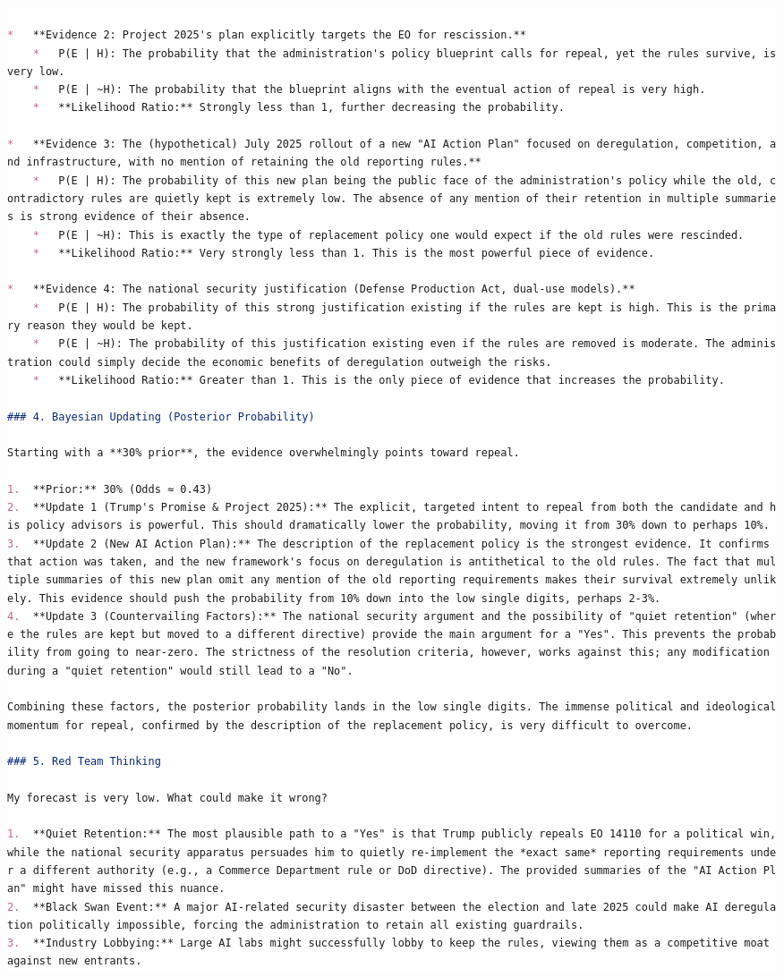 ```md

*   **Evidence 2: Project 2025's plan explicitly targets the EO for rescission.**
    *   P(E | H): The probability that the administration's policy blueprint calls for repeal, yet the rules survive, is very low.
    *   P(E | ~H): The probability that the blueprint aligns with the eventual action of repeal is very high.
    *   **Likelihood Ratio:** Strongly less than 1, further decreasing the probability.

*   **Evidence 3: The (hypothetical) July 2025 rollout of a new "AI Action Plan" focused on deregulation, competition, and infrastructure, with no mention of retaining the old reporting rules.**
    *   P(E | H): The probability of this new plan being the public face of the administration's policy while the old, contradictory rules are quietly kept is extremely low. The absence of any mention of their retention in multiple summaries is strong evidence of their absence.
    *   P(E | ~H): This is exactly the type of replacement policy one would expect if the old rules were rescinded.
    *   **Likelihood Ratio:** Very strongly less than 1. This is the most powerful piece of evidence.

*   **Evidence 4: The national security justification (Defense Production Act, dual-use models).**
    *   P(E | H): The probability of this strong justification existing if the rules are kept is high. This is the primary reason they would be kept.
    *   P(E | ~H): The probability of this justification existing even if the rules are removed is moderate. The administration could simply decide the economic benefits of deregulation outweigh the risks.
    *   **Likelihood Ratio:** Greater than 1. This is the only piece of evidence that increases the probability.

### 4. Bayesian Updating (Posterior Probability)

Starting with a **30% prior**, the evidence overwhelmingly points toward repeal.

1.  **Prior:** 30% (Odds ≈ 0.43)
2.  **Update 1 (Trump's Promise & Project 2025):** The explicit, targeted intent to repeal from both the candidate and his policy advisors is powerful. This should dramatically lower the probability, moving it from 30% down to perhaps 10%.
3.  **Update 2 (New AI Action Plan):** The description of the replacement policy is the strongest evidence. It confirms that action was taken, and the new framework's focus on deregulation is antithetical to the old rules. The fact that multiple summaries of this new plan omit any mention of the old reporting requirements makes their survival extremely unlikely. This evidence should push the probability from 10% down into the low single digits, perhaps 2-3%.
4.  **Update 3 (Countervailing Factors):** The national security argument and the possibility of "quiet retention" (where the rules are kept but moved to a different directive) provide the main argument for a "Yes". This prevents the probability from going to near-zero. The strictness of the resolution criteria, however, works against this; any modification during a "quiet retention" would still lead to a "No".

Combining these factors, the posterior probability lands in the low single digits. The immense political and ideological momentum for repeal, confirmed by the description of the replacement policy, is very difficult to overcome.

### 5. Red Team Thinking

My forecast is very low. What could make it wrong?

1.  **Quiet Retention:** The most plausible path to a "Yes" is that Trump publicly repeals EO 14110 for a political win, while the national security apparatus persuades him to quietly re-implement the *exact same* reporting requirements under a different authority (e.g., a Commerce Department rule or DoD directive). The provided summaries of the "AI Action Plan" might have missed this nuance.
2.  **Black Swan Event:** A major AI-related security disaster between the election and late 2025 could make AI deregulation politically impossible, forcing the administration to retain all existing guardrails.
3.  **Industry Lobbying:** Large AI labs might successfully lobby to keep the rules, viewing them as a competitive moat against new entrants.
```